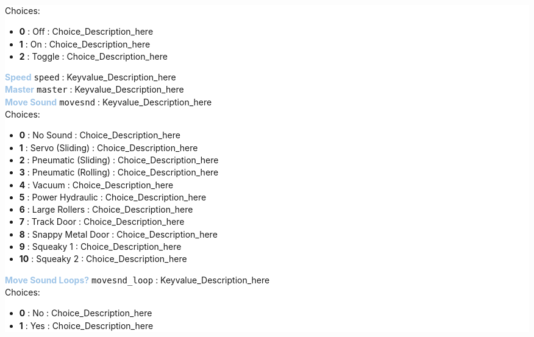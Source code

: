 <i class="icon icon-arrow-right mr-1"></i>
Choices:
</label>
<div class="accordion-body">
<ul>
<li><b>0</b></span> : Off : Choice_Description_here</li>
<li><b>1</b></span> : On : Choice_Description_here</li>
<li><b>2</b></span> : Toggle : Choice_Description_here</li>
</ul>
</div>
</div>
</div>
<div class="entityentry" markdown="1">
<span style="color:#9fc5e8;"><b>Speed</b></span> <kbd  class="tooltip" data-tooltip="integer">speed</kbd> :
Keyvalue_Description_here
</div>
<div class="entityentry" markdown="1">
<span style="color:#9fc5e8;"><b>Master</b></span> <kbd  class="tooltip" data-tooltip="string">master</kbd> :
Keyvalue_Description_here
</div>
<div class="entityentry" markdown="1">
<span style="color:#9fc5e8;"><b>Move Sound</b></span> <kbd  class="tooltip" data-tooltip="choices">movesnd</kbd> :
Keyvalue_Description_here
<div class="accordion">
<input type="checkbox" id="accordion-24" name="accordion-checkbox" hidden>
<label class="accordion-header" for="accordion-24">
<i class="icon icon-arrow-right mr-1"></i>
Choices:
</label>
<div class="accordion-body">
<ul>
<li><b>0</b></span> : No Sound : Choice_Description_here</li>
<li><b>1</b></span> : Servo (Sliding) : Choice_Description_here</li>
<li><b>2</b></span> : Pneumatic (Sliding) : Choice_Description_here</li>
<li><b>3</b></span> : Pneumatic (Rolling) : Choice_Description_here</li>
<li><b>4</b></span> : Vacuum : Choice_Description_here</li>
<li><b>5</b></span> : Power Hydraulic : Choice_Description_here</li>
<li><b>6</b></span> : Large Rollers : Choice_Description_here</li>
<li><b>7</b></span> : Track Door : Choice_Description_here</li>
<li><b>8</b></span> : Snappy Metal Door : Choice_Description_here</li>
<li><b>9</b></span> : Squeaky 1 : Choice_Description_here</li>
<li><b>10</b></span> : Squeaky 2 : Choice_Description_here</li>
</ul>
</div>
</div>
</div>
<div class="entityentry" markdown="1">
<span style="color:#9fc5e8;"><b>Move Sound Loops?</b></span> <kbd  class="tooltip" data-tooltip="choices">movesnd_loop</kbd> :
Keyvalue_Description_here
<div class="accordion">
<input type="checkbox" id="accordion-25" name="accordion-checkbox" hidden>
<label class="accordion-header" for="accordion-25">
<i class="icon icon-arrow-right mr-1"></i>
Choices:
</label>
<div class="accordion-body">
<ul>
<li><b>0</b></span> : No : Choice_Description_here</li>
<li><b>1</b></span> : Yes : Choice_Description_here</li>
</ul>